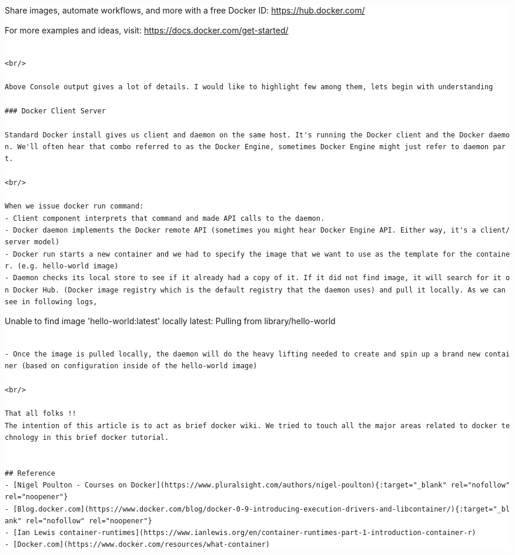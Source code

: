 Share images, automate workflows, and more with a free Docker ID:
 https://hub.docker.com/

For more examples and ideas, visit:
 https://docs.docker.com/get-started/
```

<br/>

Above Console output gives a lot of details. I would like to highlight few among them, lets begin with understanding

### Docker Client Server

Standard Docker install gives us client and daemon on the same host. It's running the Docker client and the Docker daemon. We'll often hear that combo referred to as the Docker Engine, sometimes Docker Engine might just refer to daemon part.

<br/>

When we issue docker run command:
- Client component interprets that command and made API calls to the daemon. 
- Docker daemon implements the Docker remote API (sometimes you might hear Docker Engine API. Either way, it's a client/server model)
- Docker run starts a new container and we had to specify the image that we want to use as the template for the container. (e.g. hello-world image)
- Daemon checks its local store to see if it already had a copy of it. If it did not find image, it will search for it on Docker Hub. (Docker image registry which is the default registry that the daemon uses) and pull it locally. As we can see in following logs,

```
Unable to find image 'hello-world:latest' locally
latest: Pulling from library/hello-world
```

- Once the image is pulled locally, the daemon will do the heavy lifting needed to create and spin up a brand new container (based on configuration inside of the hello-world image)

<br/>

That all folks !!  
The intention of this article is to act as brief docker wiki. We tried to touch all the major areas related to docker technology in this brief docker tutorial.


## Reference
- [Nigel Poulton - Courses on Docker](https://www.pluralsight.com/authors/nigel-poulton){:target="_blank" rel="nofollow" rel="noopener"}
- [Blog.docker.com](https://www.docker.com/blog/docker-0-9-introducing-execution-drivers-and-libcontainer/){:target="_blank" rel="nofollow" rel="noopener"}
- [Ian Lewis container-runtimes](https://www.ianlewis.org/en/container-runtimes-part-1-introduction-container-r)
- [Docker.com](https://www.docker.com/resources/what-container)
